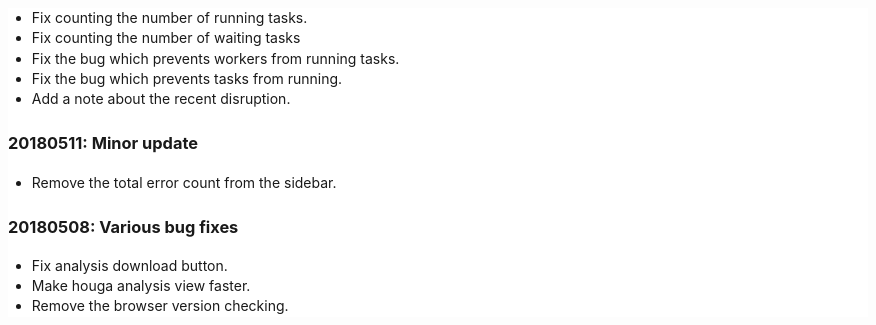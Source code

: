 - Fix counting the number of running tasks.
- Fix counting the number of waiting tasks
- Fix the bug which prevents workers from running tasks.
- Fix the bug which prevents tasks from running.
- Add a note about the recent disruption.

### 20180511: Minor update

- Remove the total error count from the sidebar.

### 20180508: Various bug fixes

- Fix analysis download button.
- Make houga analysis view faster.
- Remove the browser version checking.
